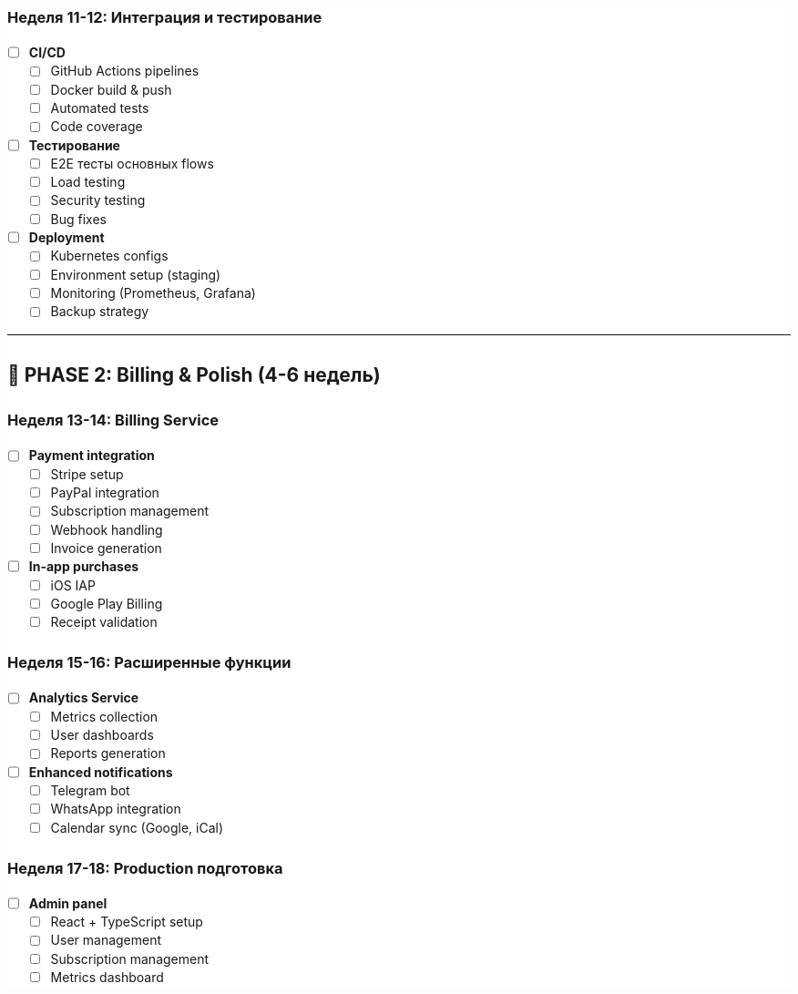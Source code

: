 ### Неделя 11-12: Интеграция и тестирование

- [ ] **CI/CD**
  - [ ] GitHub Actions pipelines
  - [ ] Docker build & push
  - [ ] Automated tests
  - [ ] Code coverage

- [ ] **Тестирование**
  - [ ] E2E тесты основных flows
  - [ ] Load testing
  - [ ] Security testing
  - [ ] Bug fixes

- [ ] **Deployment**
  - [ ] Kubernetes configs
  - [ ] Environment setup (staging)
  - [ ] Monitoring (Prometheus, Grafana)
  - [ ] Backup strategy

---

## 📅 PHASE 2: Billing & Polish (4-6 недель)

### Неделя 13-14: Billing Service

- [ ] **Payment integration**
  - [ ] Stripe setup
  - [ ] PayPal integration
  - [ ] Subscription management
  - [ ] Webhook handling
  - [ ] Invoice generation

- [ ] **In-app purchases**
  - [ ] iOS IAP
  - [ ] Google Play Billing
  - [ ] Receipt validation

### Неделя 15-16: Расширенные функции

- [ ] **Analytics Service**
  - [ ] Metrics collection
  - [ ] User dashboards
  - [ ] Reports generation

- [ ] **Enhanced notifications**
  - [ ] Telegram bot
  - [ ] WhatsApp integration
  - [ ] Calendar sync (Google, iCal)

### Неделя 17-18: Production подготовка

- [ ] **Admin panel**
  - [ ] React + TypeScript setup
  - [ ] User management
  - [ ] Subscription management
  - [ ] Metrics dashboard
